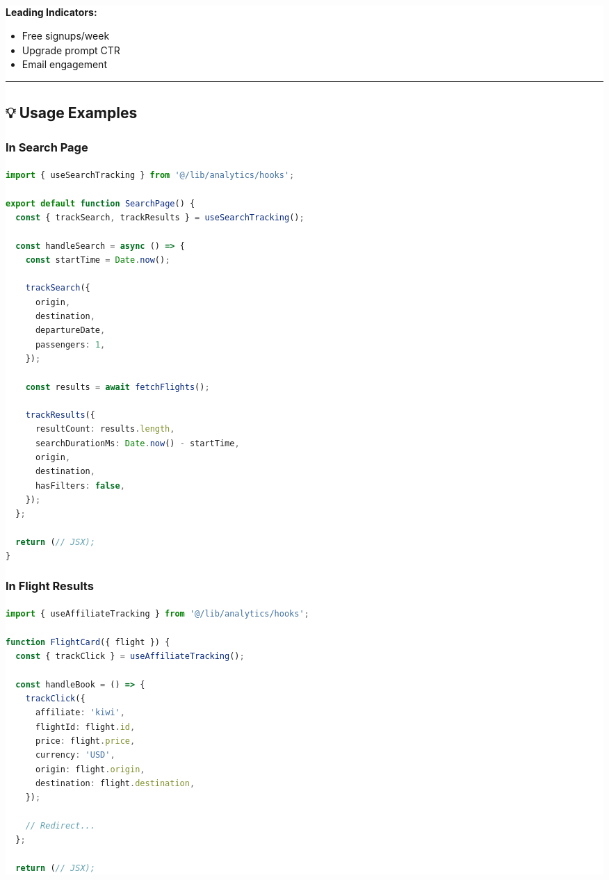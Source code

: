 **Leading Indicators:**
- Free signups/week
- Upgrade prompt CTR
- Email engagement

---

## 💡 Usage Examples

### In Search Page

```typescript
import { useSearchTracking } from '@/lib/analytics/hooks';

export default function SearchPage() {
  const { trackSearch, trackResults } = useSearchTracking();

  const handleSearch = async () => {
    const startTime = Date.now();

    trackSearch({
      origin,
      destination,
      departureDate,
      passengers: 1,
    });

    const results = await fetchFlights();

    trackResults({
      resultCount: results.length,
      searchDurationMs: Date.now() - startTime,
      origin,
      destination,
      hasFilters: false,
    });
  };

  return (// JSX);
}
```

### In Flight Results

```typescript
import { useAffiliateTracking } from '@/lib/analytics/hooks';

function FlightCard({ flight }) {
  const { trackClick } = useAffiliateTracking();

  const handleBook = () => {
    trackClick({
      affiliate: 'kiwi',
      flightId: flight.id,
      price: flight.price,
      currency: 'USD',
      origin: flight.origin,
      destination: flight.destination,
    });

    // Redirect...
  };

  return (// JSX);
```